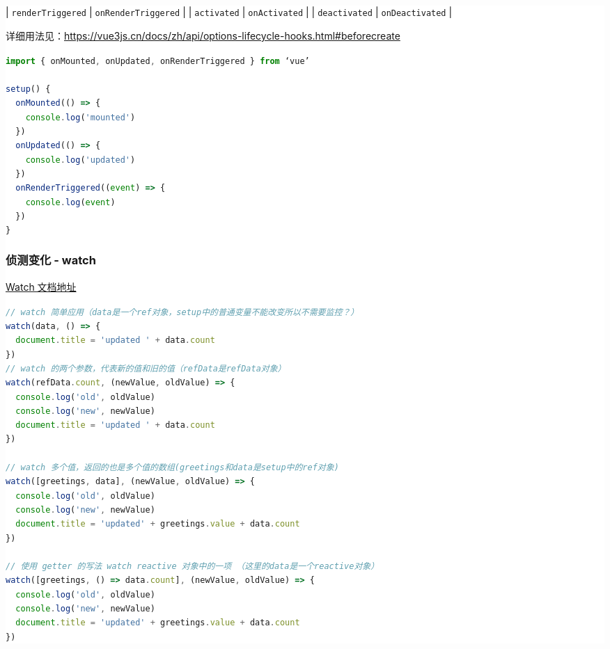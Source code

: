 | `renderTriggered` | `onRenderTriggered` |
| `activated`       | `onActivated`       |
| `deactivated`     | `onDeactivated`     |

详细用法见：https://vue3js.cn/docs/zh/api/options-lifecycle-hooks.html#beforecreate

```javascript
import { onMounted, onUpdated, onRenderTriggered } from ‘vue’

setup() {
  onMounted(() => {
    console.log('mounted')
  })
  onUpdated(() => {
    console.log('updated')
  })
  onRenderTriggered((event) => {
    console.log(event)
  })
}
```

### 侦测变化 - watch

[Watch 文档地址](https://v3.cn.vuejs.org/guide/reactivity-computed-watchers.html#watch)

```javascript
// watch 简单应用（data是一个ref对象，setup中的普通变量不能改变所以不需要监控？）
watch(data, () => {
  document.title = 'updated ' + data.count
})
// watch 的两个参数，代表新的值和旧的值（refData是refData对象）
watch(refData.count, (newValue, oldValue) => {
  console.log('old', oldValue)
  console.log('new', newValue)
  document.title = 'updated ' + data.count
})

// watch 多个值，返回的也是多个值的数组(greetings和data是setup中的ref对象)
watch([greetings, data], (newValue, oldValue) => {
  console.log('old', oldValue)
  console.log('new', newValue)
  document.title = 'updated' + greetings.value + data.count
})

// 使用 getter 的写法 watch reactive 对象中的一项 （这里的data是一个reactive对象）
watch([greetings, () => data.count], (newValue, oldValue) => {
  console.log('old', oldValue)
  console.log('new', newValue)
  document.title = 'updated' + greetings.value + data.count
})
```
